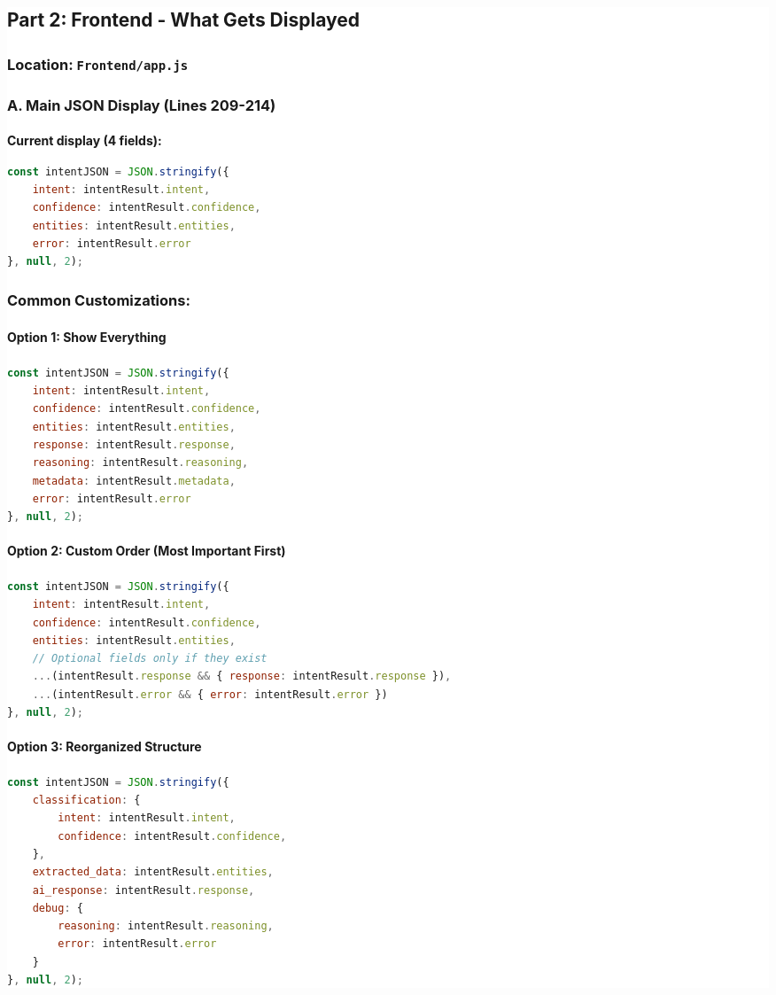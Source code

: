 
## Part 2: Frontend - What Gets Displayed

### Location: `Frontend/app.js`

### A. Main JSON Display (Lines 209-214)

**Current display (4 fields):**

```javascript
const intentJSON = JSON.stringify({
    intent: intentResult.intent,
    confidence: intentResult.confidence,
    entities: intentResult.entities,
    error: intentResult.error
}, null, 2);
```

### Common Customizations:

#### Option 1: Show Everything
```javascript
const intentJSON = JSON.stringify({
    intent: intentResult.intent,
    confidence: intentResult.confidence,
    entities: intentResult.entities,
    response: intentResult.response,
    reasoning: intentResult.reasoning,
    metadata: intentResult.metadata,
    error: intentResult.error
}, null, 2);
```

#### Option 2: Custom Order (Most Important First)
```javascript
const intentJSON = JSON.stringify({
    intent: intentResult.intent,
    confidence: intentResult.confidence,
    entities: intentResult.entities,
    // Optional fields only if they exist
    ...(intentResult.response && { response: intentResult.response }),
    ...(intentResult.error && { error: intentResult.error })
}, null, 2);
```

#### Option 3: Reorganized Structure
```javascript
const intentJSON = JSON.stringify({
    classification: {
        intent: intentResult.intent,
        confidence: intentResult.confidence,
    },
    extracted_data: intentResult.entities,
    ai_response: intentResult.response,
    debug: {
        reasoning: intentResult.reasoning,
        error: intentResult.error
    }
}, null, 2);
```

